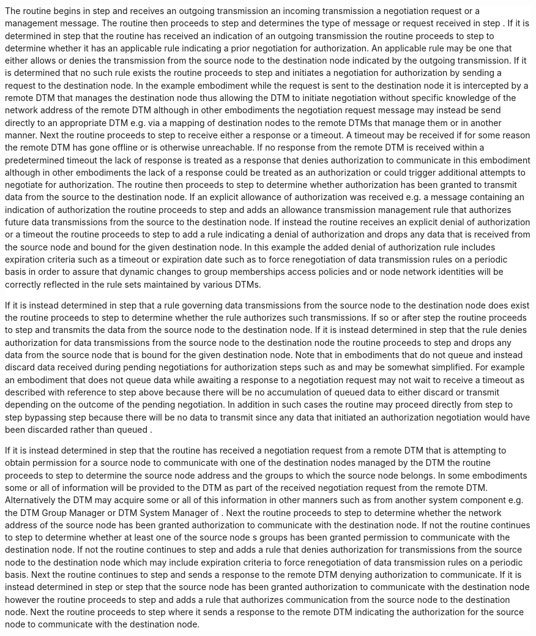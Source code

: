 The routine begins in step and receives an outgoing transmission an incoming transmission a negotiation request or a management message. The routine then proceeds to step and determines the type of message or request received in step . If it is determined in step that the routine has received an indication of an outgoing transmission the routine proceeds to step to determine whether it has an applicable rule indicating a prior negotiation for authorization. An applicable rule may be one that either allows or denies the transmission from the source node to the destination node indicated by the outgoing transmission. If it is determined that no such rule exists the routine proceeds to step and initiates a negotiation for authorization by sending a request to the destination node. In the example embodiment while the request is sent to the destination node it is intercepted by a remote DTM that manages the destination node thus allowing the DTM to initiate negotiation without specific knowledge of the network address of the remote DTM although in other embodiments the negotiation request message may instead be send directly to an appropriate DTM e.g. via a mapping of destination nodes to the remote DTMs that manage them or in another manner. Next the routine proceeds to step to receive either a response or a timeout. A timeout may be received if for some reason the remote DTM has gone offline or is otherwise unreachable. If no response from the remote DTM is received within a predetermined timeout the lack of response is treated as a response that denies authorization to communicate in this embodiment although in other embodiments the lack of a response could be treated as an authorization or could trigger additional attempts to negotiate for authorization. The routine then proceeds to step to determine whether authorization has been granted to transmit data from the source to the destination node. If an explicit allowance of authorization was received e.g. a message containing an indication of authorization the routine proceeds to step and adds an allowance transmission management rule that authorizes future data transmissions from the source to the destination node. If instead the routine receives an explicit denial of authorization or a timeout the routine proceeds to step to add a rule indicating a denial of authorization and drops any data that is received from the source node and bound for the given destination node. In this example the added denial of authorization rule includes expiration criteria such as a timeout or expiration date such as to force renegotiation of data transmission rules on a periodic basis in order to assure that dynamic changes to group memberships access policies and or node network identities will be correctly reflected in the rule sets maintained by various DTMs.

If it is instead determined in step that a rule governing data transmissions from the source node to the destination node does exist the routine proceeds to step to determine whether the rule authorizes such transmissions. If so or after step the routine proceeds to step and transmits the data from the source node to the destination node. If it is instead determined in step that the rule denies authorization for data transmissions from the source node to the destination node the routine proceeds to step and drops any data from the source node that is bound for the given destination node. Note that in embodiments that do not queue and instead discard data received during pending negotiations for authorization steps such as and may be somewhat simplified. For example an embodiment that does not queue data while awaiting a response to a negotiation request may not wait to receive a timeout as described with reference to step above because there will be no accumulation of queued data to either discard or transmit depending on the outcome of the pending negotiation. In addition in such cases the routine may proceed directly from step to step bypassing step because there will be no data to transmit since any data that initiated an authorization negotiation would have been discarded rather than queued .

If it is instead determined in step that the routine has received a negotiation request from a remote DTM that is attempting to obtain permission for a source node to communicate with one of the destination nodes managed by the DTM the routine proceeds to step to determine the source node address and the groups to which the source node belongs. In some embodiments some or all of information will be provided to the DTM as part of the received negotiation request from the remote DTM. Alternatively the DTM may acquire some or all of this information in other manners such as from another system component e.g. the DTM Group Manager or DTM System Manager of . Next the routine proceeds to step to determine whether the network address of the source node has been granted authorization to communicate with the destination node. If not the routine continues to step to determine whether at least one of the source node s groups has been granted permission to communicate with the destination node. If not the routine continues to step and adds a rule that denies authorization for transmissions from the source node to the destination node which may include expiration criteria to force renegotiation of data transmission rules on a periodic basis. Next the routine continues to step and sends a response to the remote DTM denying authorization to communicate. If it is instead determined in step or step that the source node has been granted authorization to communicate with the destination node however the routine proceeds to step and adds a rule that authorizes communication from the source node to the destination node. Next the routine proceeds to step where it sends a response to the remote DTM indicating the authorization for the source node to communicate with the destination node.
